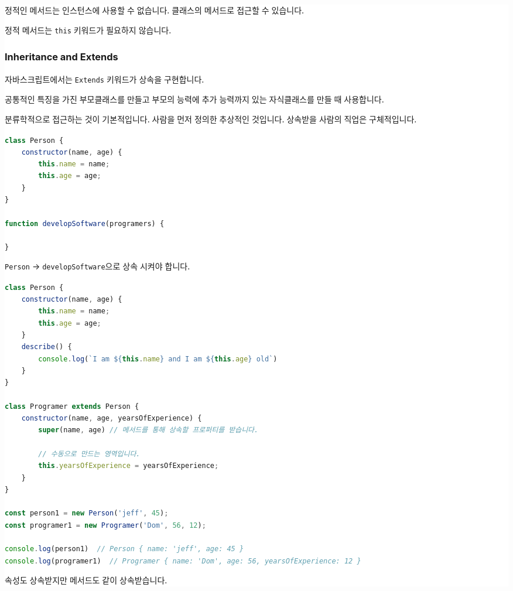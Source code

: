 정적인 메서드는 인스턴스에 사용할 수 없습니다. 클래스의 메서드로 접근할 수 있습니다.

정적 메서드는 `this` 키워드가 필요하지 않습니다.

### Inheritance and Extends

자바스크립트에서는 `Extends` 키워드가 상속을 구현합니다.

공통적인 특징을 가진 부모클래스를 만들고 부모의 능력에 추가 능력까지 있는 자식클래스를 만들 때 사용합니다.

분류학적으로 접근하는 것이 기본적입니다. 사람을 먼저 정의한 추상적인 것입니다. 상속받을 사람의 직업은 구체적입니다.

```js
class Person {
    constructor(name, age) {
        this.name = name;
        this.age = age;
    }
}

function developSoftware(programers) {
    
}
```
`Person` -> `developSoftware`으로 상속 시켜야 합니다.


```js
class Person {
    constructor(name, age) {
        this.name = name;
        this.age = age;
    }
    describe() {
        console.log(`I am ${this.name} and I am ${this.age} old`)
    }
}

class Programer extends Person {
    constructor(name, age, yearsOfExperience) {
        super(name, age) // 메서드를 통해 상속할 프로퍼티를 받습니다.

        // 수동으로 만드는 영역입니다.
        this.yearsOfExperience = yearsOfExperience;
    }
}

const person1 = new Person('jeff', 45);
const programer1 = new Programer('Dom', 56, 12);

console.log(person1)  // Person { name: 'jeff', age: 45 }
console.log(programer1)  // Programer { name: 'Dom', age: 56, yearsOfExperience: 12 }
```

속성도 상속받지만 메서드도 같이 상속받습니다.
